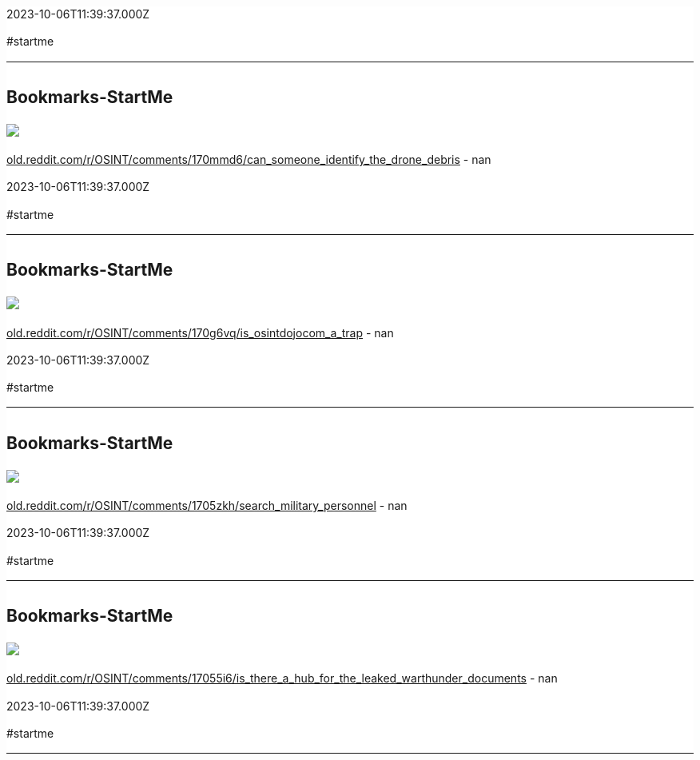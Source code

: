 2023-10-06T11:39:37.000Z

#startme

---

## Bookmarks-StartMe

![](https://b.thumbs.redditmedia.com/VNkD0UCwg1D9t1UzfBS8oElE1qFhABx3jwEXQ7czeJA.jpg)

[old.reddit.com/r/OSINT/comments/170mmd6/can_someone_identify_the_drone_debris](https://old.reddit.com/r/OSINT/comments/170mmd6/can_someone_identify_the_drone_debris) - nan

2023-10-06T11:39:37.000Z

#startme

---

## Bookmarks-StartMe

![](https://www.redditstatic.com/new-icon.png)

[old.reddit.com/r/OSINT/comments/170g6vq/is_osintdojocom_a_trap](https://old.reddit.com/r/OSINT/comments/170g6vq/is_osintdojocom_a_trap) - nan

2023-10-06T11:39:37.000Z

#startme

---

## Bookmarks-StartMe

![](https://www.redditstatic.com/new-icon.png)

[old.reddit.com/r/OSINT/comments/1705zkh/search_military_personnel](https://old.reddit.com/r/OSINT/comments/1705zkh/search_military_personnel) - nan

2023-10-06T11:39:37.000Z

#startme

---

## Bookmarks-StartMe

![](https://www.redditstatic.com/new-icon.png)

[old.reddit.com/r/OSINT/comments/17055i6/is_there_a_hub_for_the_leaked_warthunder_documents](https://old.reddit.com/r/OSINT/comments/17055i6/is_there_a_hub_for_the_leaked_warthunder_documents) - nan

2023-10-06T11:39:37.000Z

#startme

---